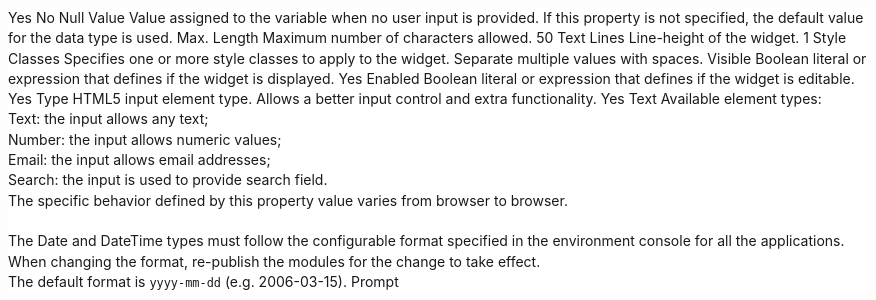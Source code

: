 <td>Yes</td>
<td>No</td>
<td></td>
</tr>
<tr>
<td title="Null Value">Null Value</td>
<td>Value assigned to the variable when no user input is provided.</td>
<td></td>
<td></td>
<td>If this property is not specified, the default value for the data type is used.</td>
</tr>
<tr>
<td title="Max. Length">Max. Length</td>
<td>Maximum number of characters allowed.</td>
<td></td>
<td>50</td>
<td></td>
</tr>
<tr>
<td title="Text Lines">Text Lines</td>
<td>Line-height of the widget.</td>
<td></td>
<td>1</td>
<td></td>
</tr>
<tr>
<td title="Style Classes">Style Classes</td>
<td>Specifies one or more style classes to apply to the widget. Separate multiple values with spaces.</td>
<td></td>
<td></td>
<td></td>
</tr>
<tr>
<td title="Visible">Visible</td>
<td>Boolean literal or expression that defines if the widget is displayed.</td>
<td></td>
<td>Yes</td>
<td></td>
</tr>
<tr>
<td title="Enabled">Enabled</td>
<td>Boolean literal or expression that defines if the widget is editable.</td>
<td></td>
<td>Yes</td>
<td></td>
</tr>
<tr>
<td title="Type">Type</td>
<td>HTML5 input element type. Allows a better input control and extra functionality.</td>
<td>Yes</td>
<td>Text</td>
<td>Available element types:<br/>Text: the input allows any text;<br/>Number: the input allows  numeric values;<br/>Email: the input allows email addresses;<br/>Search: the input is used to provide search field.<br/>
        The specific behavior defined by this property value varies from browser to browser.<br/><br/>
        The Date and DateTime types must follow the configurable format specified in the environment console for all the applications. When changing the format, re-publish the modules for the change to take effect.<br/>
        The default format is <code>yyyy-mm-dd</code> (e.g. 2006-03-15).</td>
</tr>
<tr>
<td title="Prompt">Prompt</td>
